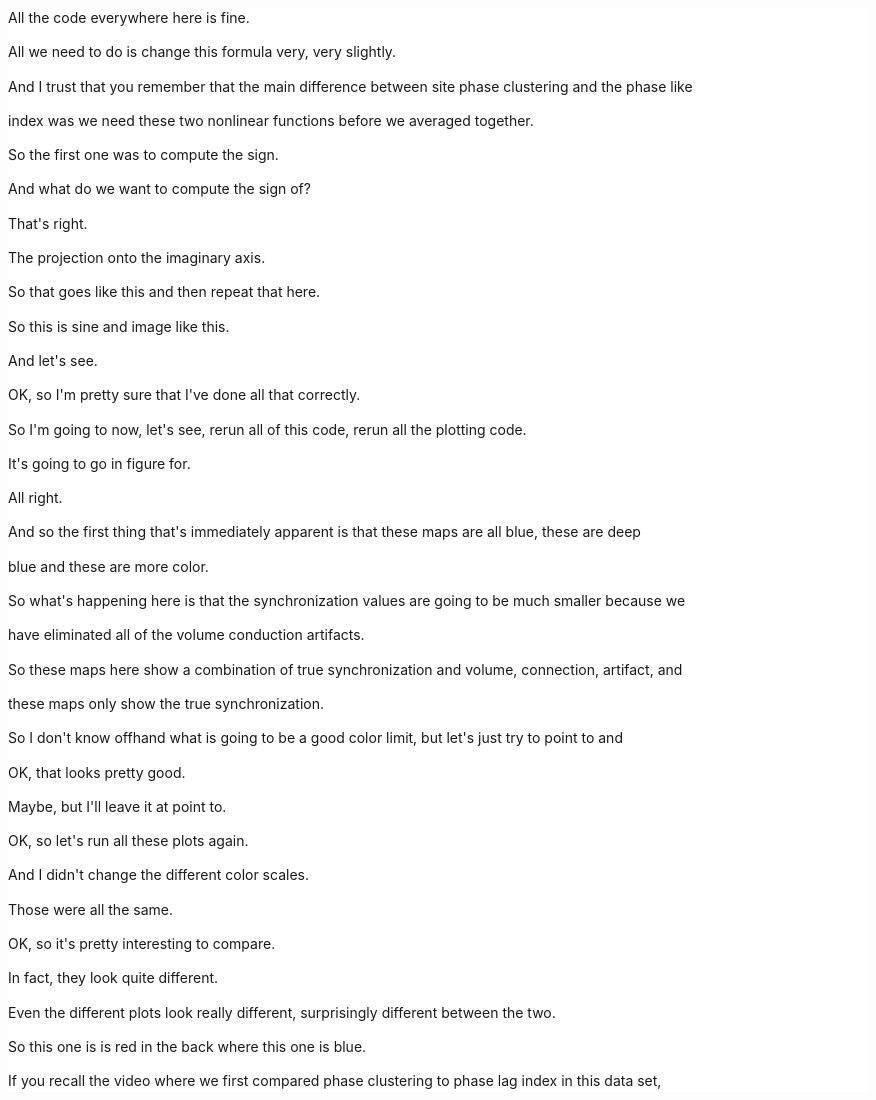 All the code everywhere here is fine.

All we need to do is change this formula very, very slightly.

And I trust that you remember that the main difference between site phase clustering and the phase like

index was we need these two nonlinear functions before we averaged together.

So the first one was to compute the sign.

And what do we want to compute the sign of?

That's right.

The projection onto the imaginary axis.

So that goes like this and then repeat that here.

So this is sine and image like this.

And let's see.

OK, so I'm pretty sure that I've done all that correctly.

So I'm going to now, let's see, rerun all of this code, rerun all the plotting code.

It's going to go in figure for.

All right.

And so the first thing that's immediately apparent is that these maps are all blue, these are deep

blue and these are more color.

So what's happening here is that the synchronization values are going to be much smaller because we

have eliminated all of the volume conduction artifacts.

So these maps here show a combination of true synchronization and volume, connection, artifact, and

these maps only show the true synchronization.

So I don't know offhand what is going to be a good color limit, but let's just try to point to and

OK, that looks pretty good.

Maybe, but I'll leave it at point to.

OK, so let's run all these plots again.

And I didn't change the different color scales.

Those were all the same.

OK, so it's pretty interesting to compare.

In fact, they look quite different.

Even the different plots look really different, surprisingly different between the two.

So this one is is red in the back where this one is blue.

If you recall the video where we first compared phase clustering to phase lag index in this data set,
